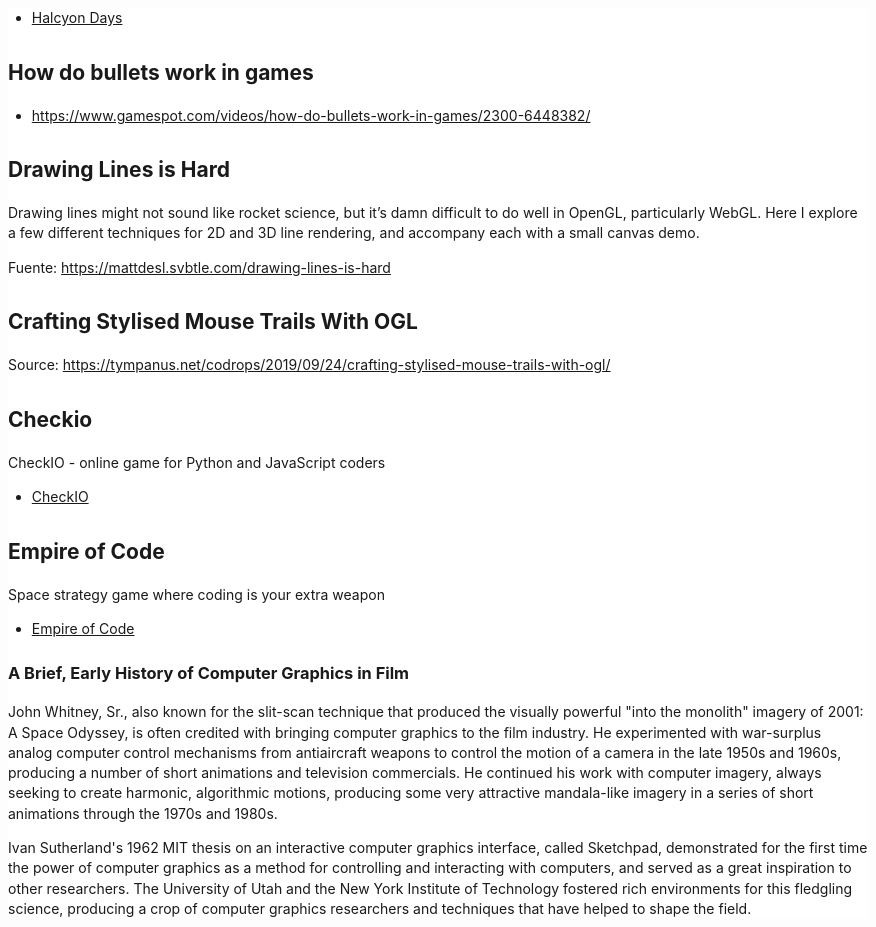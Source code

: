 - [Halcyon Days](http://www.dadgum.com/halcyon/index.html)


## How do bullets work in games

- <https://www.gamespot.com/videos/how-do-bullets-work-in-games/2300-6448382/>


## Drawing Lines is Hard

Drawing lines might not sound like rocket science, but it’s damn difficult to do
well in OpenGL, particularly WebGL. Here I explore a few different techniques
for 2D and 3D line rendering, and accompany each with a small canvas demo.

Fuente: <https://mattdesl.svbtle.com/drawing-lines-is-hard>


## Crafting Stylised Mouse Trails With OGL

Source: <https://tympanus.net/codrops/2019/09/24/crafting-stylised-mouse-trails-with-ogl/>

## Checkio

CheckIO - online game for Python and JavaScript coders

- [CheckIO](https://checkio.org/)


## Empire of Code

Space strategy game where coding is your extra weapon

- [Empire of Code](https://empireofcode.com/game/)


### A Brief, Early History of Computer Graphics in Film

John Whitney, Sr., also known for the slit-scan technique that produced the
visually powerful "into the monolith" imagery of 2001: A Space Odyssey, is often
credited with bringing computer graphics to the film industry. He experimented
with war-surplus analog computer control mechanisms from antiaircraft weapons to
control the motion of a camera in the late 1950s and 1960s, producing a number
of short animations and television commercials. He continued his work with
computer imagery, always seeking to create harmonic, algorithmic motions,
producing some very attractive mandala-like imagery in a series of short
animations through the 1970s and 1980s.

Ivan Sutherland's 1962 MIT thesis on an interactive computer graphics interface,
called Sketchpad, demonstrated for the first time the power of computer graphics
as a method for controlling and interacting with computers, and served as a
great inspiration to other researchers. The University of Utah and the New York
Institute of Technology fostered rich environments for this fledgling science,
producing a crop of computer graphics researchers and techniques that have
helped to shape the field.
